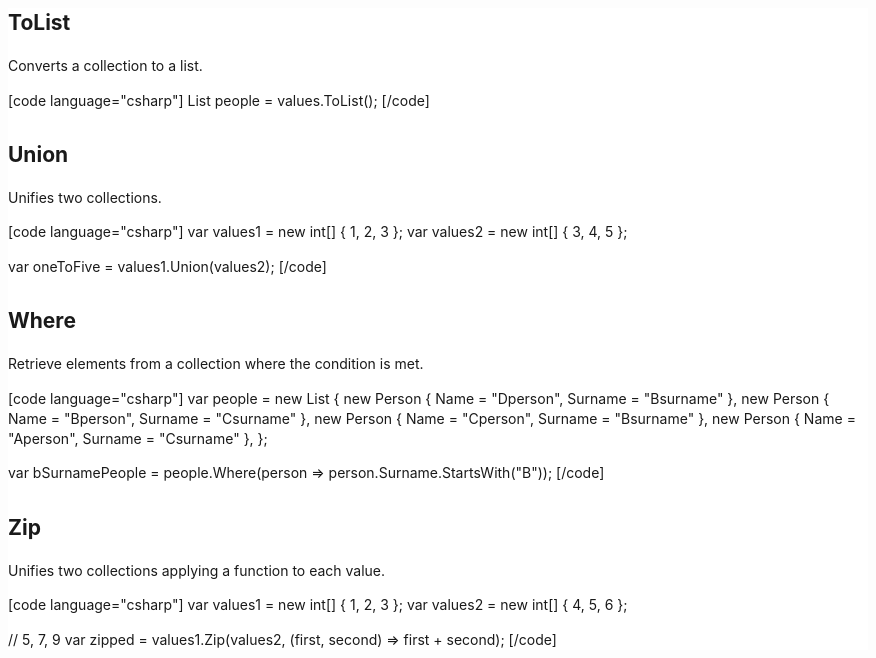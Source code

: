 <h2>ToList</h2>
Converts a collection to a list.

[code language="csharp"]
List<Person> people = values.ToList();
[/code]

<h2>Union</h2>
Unifies two collections.

[code language="csharp"]
var values1 = new int[] { 1, 2, 3 };
var values2 = new int[] { 3, 4, 5 };

var oneToFive = values1.Union(values2);
[/code]

<h2>Where</h2>
Retrieve elements from a collection where the condition is met.

[code language="csharp"]
var people = new List<Person>
{
    new Person { Name = "Dperson", Surname = "Bsurname" },
    new Person { Name = "Bperson", Surname = "Csurname" },
    new Person { Name = "Cperson", Surname = "Bsurname" },
    new Person { Name = "Aperson", Surname = "Csurname" },
};

var bSurnamePeople = people.Where(person => person.Surname.StartsWith("B"));
[/code]

<h2>Zip</h2>
Unifies two collections applying a function to each value.

[code language="csharp"]
var values1 = new int[] { 1, 2, 3 };
var values2 = new int[] { 4, 5, 6 };

// 5, 7, 9
var zipped = values1.Zip(values2, (first, second) => first + second);
[/code]
